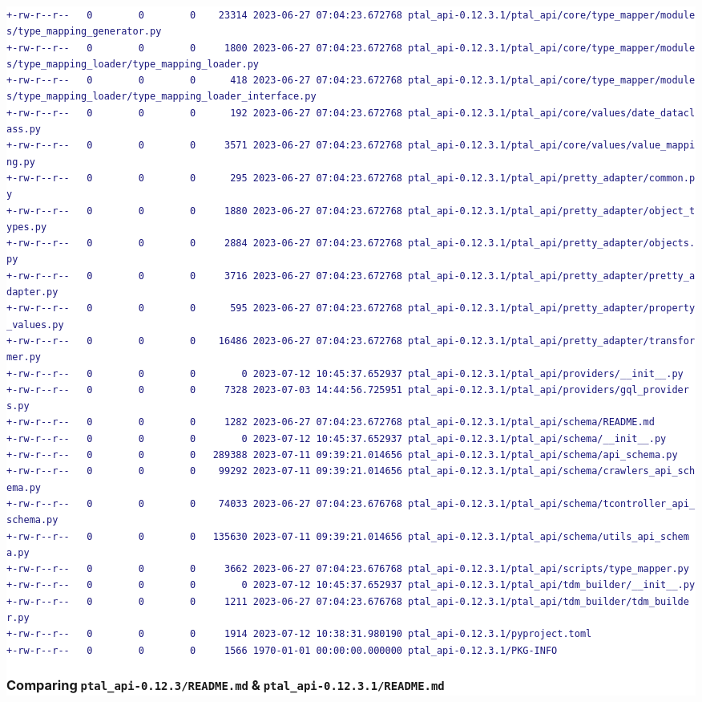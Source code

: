 ```diff
+-rw-r--r--   0        0        0    23314 2023-06-27 07:04:23.672768 ptal_api-0.12.3.1/ptal_api/core/type_mapper/modules/type_mapping_generator.py
+-rw-r--r--   0        0        0     1800 2023-06-27 07:04:23.672768 ptal_api-0.12.3.1/ptal_api/core/type_mapper/modules/type_mapping_loader/type_mapping_loader.py
+-rw-r--r--   0        0        0      418 2023-06-27 07:04:23.672768 ptal_api-0.12.3.1/ptal_api/core/type_mapper/modules/type_mapping_loader/type_mapping_loader_interface.py
+-rw-r--r--   0        0        0      192 2023-06-27 07:04:23.672768 ptal_api-0.12.3.1/ptal_api/core/values/date_dataclass.py
+-rw-r--r--   0        0        0     3571 2023-06-27 07:04:23.672768 ptal_api-0.12.3.1/ptal_api/core/values/value_mapping.py
+-rw-r--r--   0        0        0      295 2023-06-27 07:04:23.672768 ptal_api-0.12.3.1/ptal_api/pretty_adapter/common.py
+-rw-r--r--   0        0        0     1880 2023-06-27 07:04:23.672768 ptal_api-0.12.3.1/ptal_api/pretty_adapter/object_types.py
+-rw-r--r--   0        0        0     2884 2023-06-27 07:04:23.672768 ptal_api-0.12.3.1/ptal_api/pretty_adapter/objects.py
+-rw-r--r--   0        0        0     3716 2023-06-27 07:04:23.672768 ptal_api-0.12.3.1/ptal_api/pretty_adapter/pretty_adapter.py
+-rw-r--r--   0        0        0      595 2023-06-27 07:04:23.672768 ptal_api-0.12.3.1/ptal_api/pretty_adapter/property_values.py
+-rw-r--r--   0        0        0    16486 2023-06-27 07:04:23.672768 ptal_api-0.12.3.1/ptal_api/pretty_adapter/transformer.py
+-rw-r--r--   0        0        0        0 2023-07-12 10:45:37.652937 ptal_api-0.12.3.1/ptal_api/providers/__init__.py
+-rw-r--r--   0        0        0     7328 2023-07-03 14:44:56.725951 ptal_api-0.12.3.1/ptal_api/providers/gql_providers.py
+-rw-r--r--   0        0        0     1282 2023-06-27 07:04:23.672768 ptal_api-0.12.3.1/ptal_api/schema/README.md
+-rw-r--r--   0        0        0        0 2023-07-12 10:45:37.652937 ptal_api-0.12.3.1/ptal_api/schema/__init__.py
+-rw-r--r--   0        0        0   289388 2023-07-11 09:39:21.014656 ptal_api-0.12.3.1/ptal_api/schema/api_schema.py
+-rw-r--r--   0        0        0    99292 2023-07-11 09:39:21.014656 ptal_api-0.12.3.1/ptal_api/schema/crawlers_api_schema.py
+-rw-r--r--   0        0        0    74033 2023-06-27 07:04:23.676768 ptal_api-0.12.3.1/ptal_api/schema/tcontroller_api_schema.py
+-rw-r--r--   0        0        0   135630 2023-07-11 09:39:21.014656 ptal_api-0.12.3.1/ptal_api/schema/utils_api_schema.py
+-rw-r--r--   0        0        0     3662 2023-06-27 07:04:23.676768 ptal_api-0.12.3.1/ptal_api/scripts/type_mapper.py
+-rw-r--r--   0        0        0        0 2023-07-12 10:45:37.652937 ptal_api-0.12.3.1/ptal_api/tdm_builder/__init__.py
+-rw-r--r--   0        0        0     1211 2023-06-27 07:04:23.676768 ptal_api-0.12.3.1/ptal_api/tdm_builder/tdm_builder.py
+-rw-r--r--   0        0        0     1914 2023-07-12 10:38:31.980190 ptal_api-0.12.3.1/pyproject.toml
+-rw-r--r--   0        0        0     1566 1970-01-01 00:00:00.000000 ptal_api-0.12.3.1/PKG-INFO
```

### Comparing `ptal_api-0.12.3/README.md` & `ptal_api-0.12.3.1/README.md`

